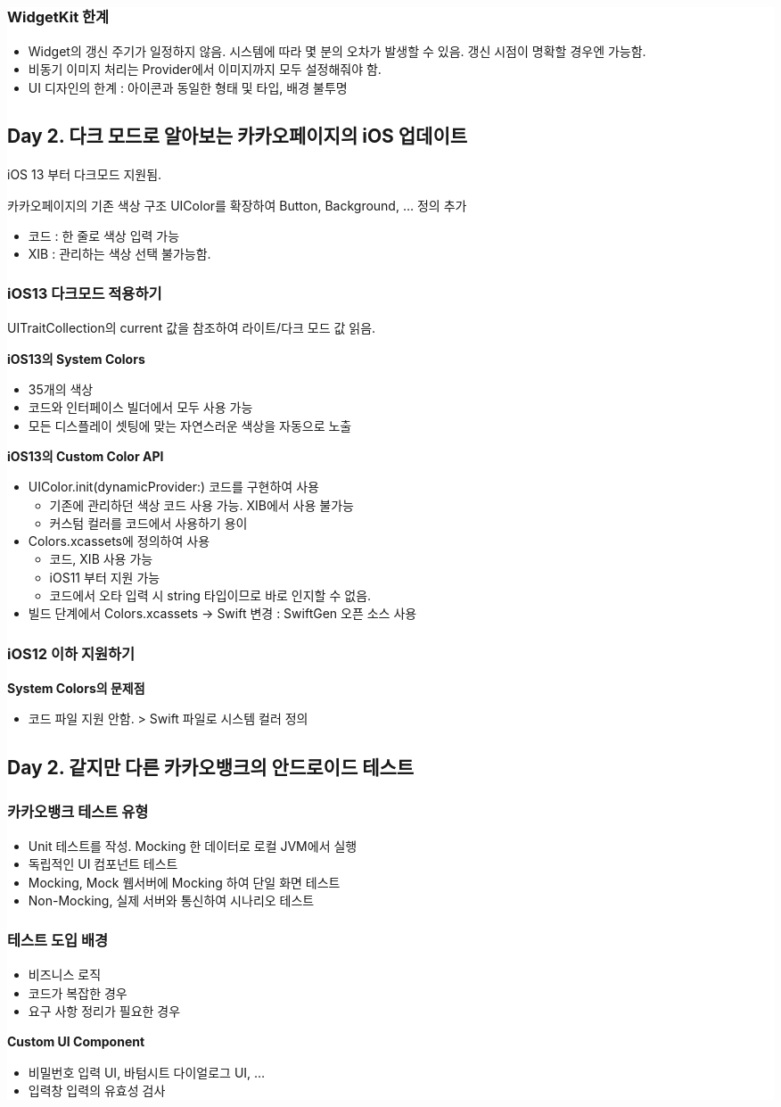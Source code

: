 ### WidgetKit 한계
- Widget의 갱신 주기가 일정하지 않음. 시스템에 따라 몇 분의 오차가 발생할 수 있음. 갱신 시점이 명확할 경우엔 가능함.
- 비동기 이미지 처리는 Provider에서 이미지까지 모두 설정해줘야 함.
- UI 디자인의 한계 : 아이콘과 동일한 형태 및 타입, 배경 불투명

## Day 2. 다크 모드로 알아보는 카카오페이지의 iOS 업데이트
iOS 13 부터 다크모드 지원됨.

카카오페이지의 기존 색상 구조
UIColor를 확장하여 Button, Background, … 정의 추가
- 코드 :  한 줄로 색상 입력 가능
- XIB : 관리하는 색상 선택 불가능함.

### iOS13 다크모드 적용하기
UITraitCollection의 current 값을 참조하여 라이트/다크 모드 값 읽음.

**iOS13의 System Colors**
- 35개의 색상
- 코드와 인터페이스 빌더에서 모두 사용 가능
- 모든 디스플레이 셋팅에 맞는 자연스러운 색상을 자동으로 노출

**iOS13의 Custom Color API**
- UIColor.init(dynamicProvider:) 코드를 구현하여 사용
    - 기존에 관리하던 색상 코드 사용 가능. XIB에서 사용 불가능
    - 커스텀 컬러를 코드에서 사용하기 용이
- Colors.xcassets에 정의하여 사용
    - 코드, XIB 사용 가능
    - iOS11 부터 지원 가능
    - 코드에서 오타 입력 시 string 타입이므로 바로 인지할 수 없음.
- 빌드 단계에서 Colors.xcassets -> Swift 변경 : SwiftGen 오픈 소스 사용

### iOS12 이하 지원하기
**System Colors의 문제점**
- 코드 파일 지원 안함. > Swift 파일로 시스템 컬러 정의

## Day 2. 같지만 다른 카카오뱅크의 안드로이드 테스트

### 카카오뱅크 테스트 유형
- Unit 테스트를 작성. Mocking 한 데이터로 로컬 JVM에서 실행
- 독립적인 UI 컴포넌트 테스트
- Mocking, Mock 웹서버에 Mocking 하여 단일 화면 테스트
- Non-Mocking, 실제 서버와 통신하여 시나리오 테스트

### 테스트 도입 배경
- 비즈니스 로직
- 코드가 복잡한 경우
- 요구 사항 정리가 필요한 경우

**Custom UI Component**
- 비밀번호 입력 UI, 바텀시트 다이얼로그 UI, …
- 입력창 입력의 유효성 검사
